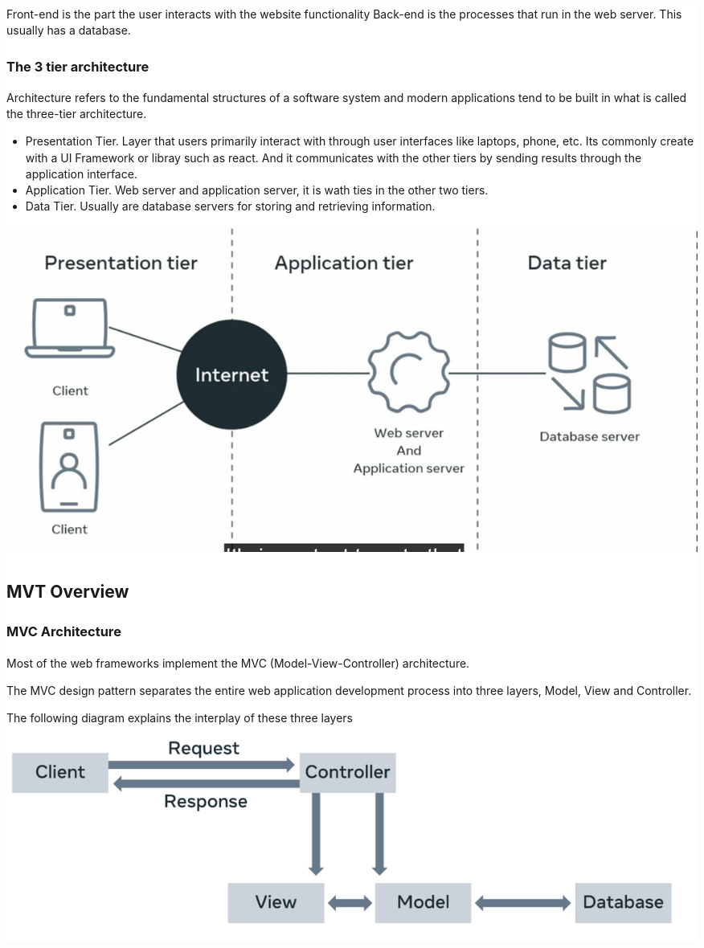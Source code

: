 Front-end is the part the user interacts with the website functionality
Back-end is the processes that run in the web server.
    This usually has a database.

### The 3 tier architecture
Architecture refers to the fundamental structures of a software system and modern applications tend to be built in what is called the three-tier architecture.

* Presentation Tier. Layer that users primarily interact with through user interfaces like laptops, phone, etc. Its commonly create with a UI Framework or libray such as react.  And it communicates with the other tiers by sending results through the application interface. 
* Application Tier. Web server and application server, it is wath ties in the other two tiers.
* Data Tier. Usually are database servers for storing and retrieving information.

![alt text]({0F8E32C3-BDF9-482B-A89A-74C1A047A3A4}.png)

## MVT Overview

### MVC Architecture
Most of the web frameworks implement the MVC (Model-View-Controller) architecture. 

The MVC design pattern separates the entire web application development process into three layers, Model, View and Controller. 

The following diagram explains the interplay of these three layers
![alt text](image.png)
